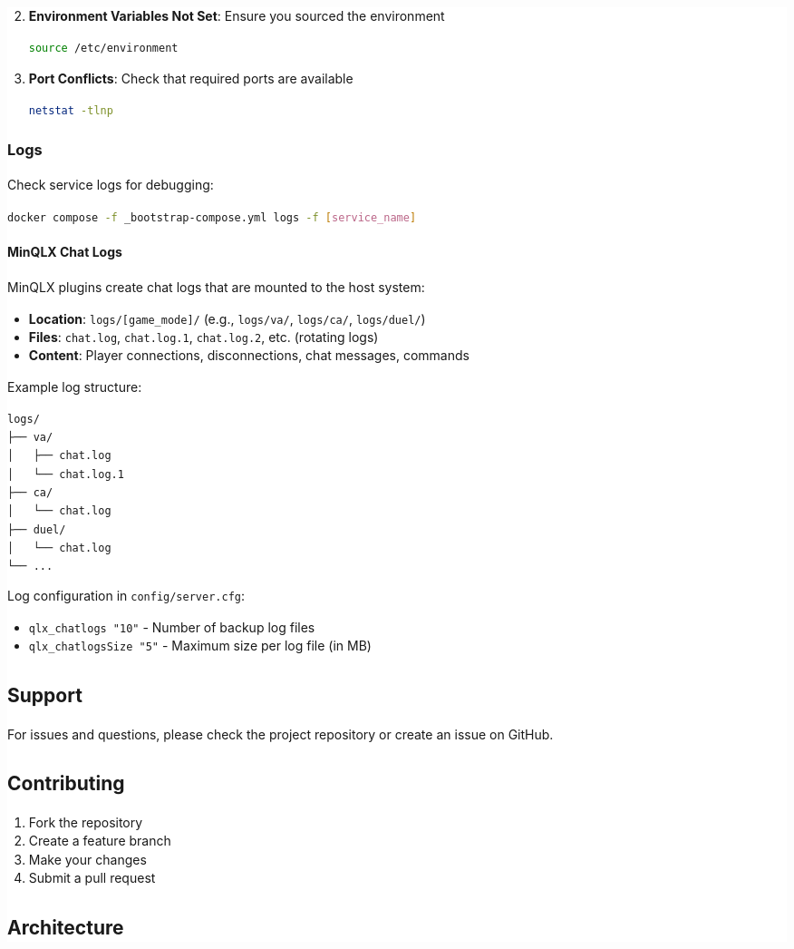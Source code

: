 2. **Environment Variables Not Set**: Ensure you sourced the environment
   ```bash
   source /etc/environment
   ```

3. **Port Conflicts**: Check that required ports are available
   ```bash
   netstat -tlnp
   ```

### Logs

Check service logs for debugging:
```bash
docker compose -f _bootstrap-compose.yml logs -f [service_name]
```

#### MinQLX Chat Logs

MinQLX plugins create chat logs that are mounted to the host system:

- **Location**: `logs/[game_mode]/` (e.g., `logs/va/`, `logs/ca/`, `logs/duel/`)
- **Files**: `chat.log`, `chat.log.1`, `chat.log.2`, etc. (rotating logs)
- **Content**: Player connections, disconnections, chat messages, commands

Example log structure:
```
logs/
├── va/
│   ├── chat.log
│   └── chat.log.1
├── ca/
│   └── chat.log
├── duel/
│   └── chat.log
└── ...
```

Log configuration in `config/server.cfg`:
- `qlx_chatlogs "10"` - Number of backup log files
- `qlx_chatlogsSize "5"` - Maximum size per log file (in MB)

## Support

For issues and questions, please check the project repository or create an issue on GitHub.

## Contributing

1. Fork the repository
2. Create a feature branch
3. Make your changes
4. Submit a pull request

## Architecture
